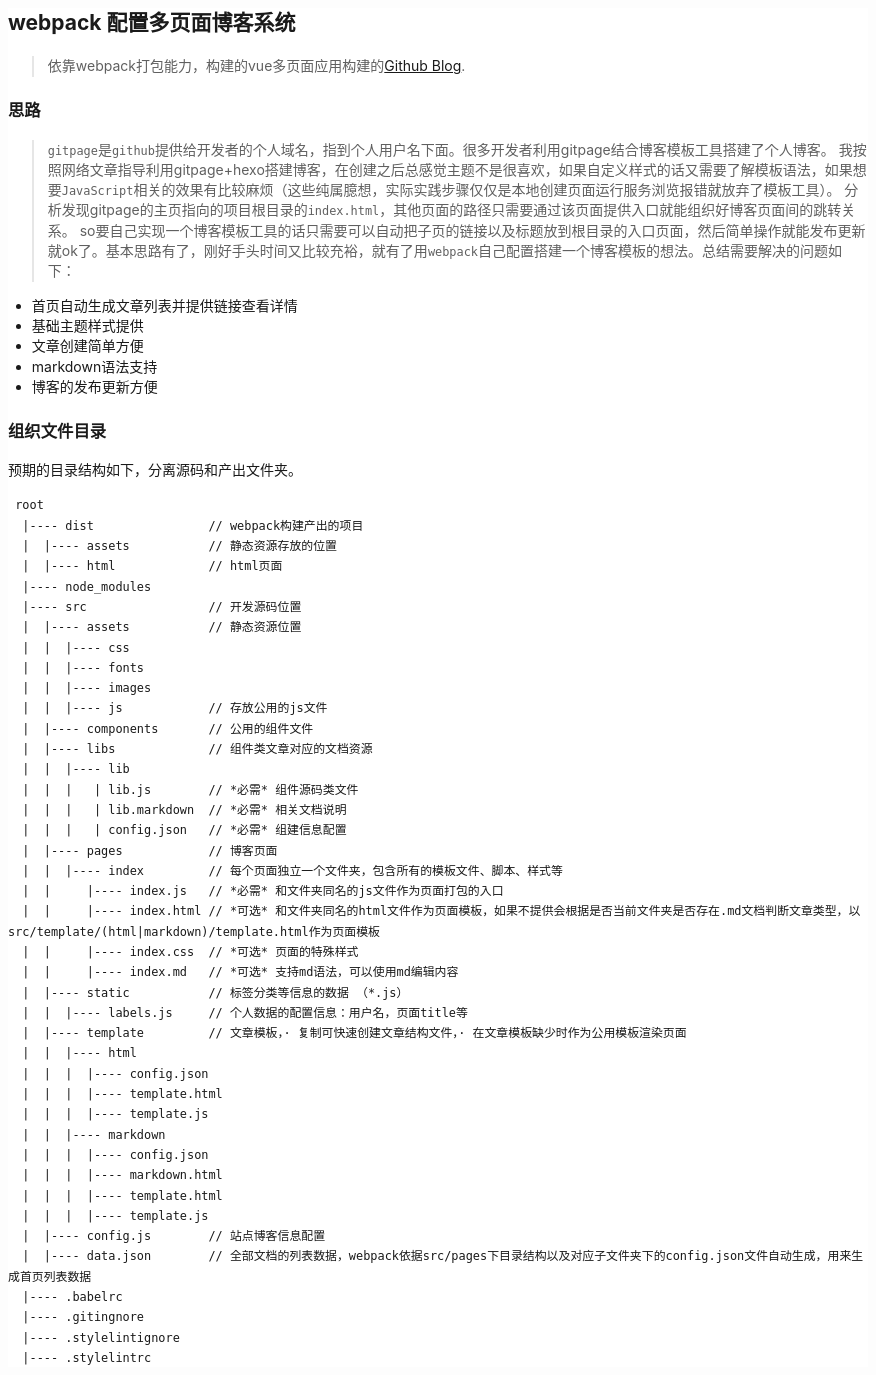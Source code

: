 ## webpack 配置多页面博客系统
> 依靠webpack打包能力，构建的vue多页面应用构建的[Github Blog](https://wangs1991.github.io/).

### 思路
> `gitpage`是`github`提供给开发者的个人域名，指到个人用户名下面。很多开发者利用gitpage结合博客模板工具搭建了个人博客。
我按照网络文章指导利用gitpage+hexo搭建博客，在创建之后总感觉主题不是很喜欢，如果自定义样式的话又需要了解模板语法，如果想要`JavaScript`相关的效果有比较麻烦（这些纯属臆想，实际实践步骤仅仅是本地创建页面运行服务浏览报错就放弃了模板工具）。
分析发现gitpage的主页指向的项目根目录的`index.html`，其他页面的路径只需要通过该页面提供入口就能组织好博客页面间的跳转关系。
so要自己实现一个博客模板工具的话只需要可以自动把子页的链接以及标题放到根目录的入口页面，然后简单操作就能发布更新就ok了。基本思路有了，刚好手头时间又比较充裕，就有了用`webpack`自己配置搭建一个博客模板的想法。总结需要解决的问题如下：

* 首页自动生成文章列表并提供链接查看详情
* 基础主题样式提供
* 文章创建简单方便
* markdown语法支持
* 博客的发布更新方便

### 组织文件目录
预期的目录结构如下，分离源码和产出文件夹。
```text
 root
  |---- dist                // webpack构建产出的项目
  |  |---- assets           // 静态资源存放的位置
  |  |---- html             // html页面
  |---- node_modules
  |---- src                 // 开发源码位置
  |  |---- assets           // 静态资源位置
  |  |  |---- css           
  |  |  |---- fonts
  |  |  |---- images
  |  |  |---- js            // 存放公用的js文件
  |  |---- components       // 公用的组件文件
  |  |---- libs             // 组件类文章对应的文档资源
  |  |  |---- lib
  |  |  |   | lib.js        // *必需* 组件源码类文件
  |  |  |   | lib.markdown  // *必需* 相关文档说明
  |  |  |   | config.json   // *必需* 组建信息配置
  |  |---- pages            // 博客页面
  |  |  |---- index         // 每个页面独立一个文件夹，包含所有的模板文件、脚本、样式等
  |  |     |---- index.js   // *必需* 和文件夹同名的js文件作为页面打包的入口
  |  |     |---- index.html // *可选* 和文件夹同名的html文件作为页面模板，如果不提供会根据是否当前文件夹是否存在.md文档判断文章类型，以 src/template/(html|markdown)/template.html作为页面模板
  |  |     |---- index.css  // *可选* 页面的特殊样式
  |  |     |---- index.md   // *可选* 支持md语法，可以使用md编辑内容
  |  |---- static           // 标签分类等信息的数据 （*.js）
  |  |  |---- labels.js     // 个人数据的配置信息：用户名，页面title等
  |  |---- template         // 文章模板，· 复制可快速创建文章结构文件，· 在文章模板缺少时作为公用模板渲染页面
  |  |  |---- html          
  |  |  |  |---- config.json
  |  |  |  |---- template.html
  |  |  |  |---- template.js
  |  |  |---- markdown
  |  |  |  |---- config.json
  |  |  |  |---- markdown.html
  |  |  |  |---- template.html
  |  |  |  |---- template.js
  |  |---- config.js        // 站点博客信息配置
  |  |---- data.json        // 全部文档的列表数据，webpack依据src/pages下目录结构以及对应子文件夹下的config.json文件自动生成，用来生成首页列表数据
  |---- .babelrc
  |---- .gitingnore
  |---- .stylelintignore
  |---- .stylelintrc
```